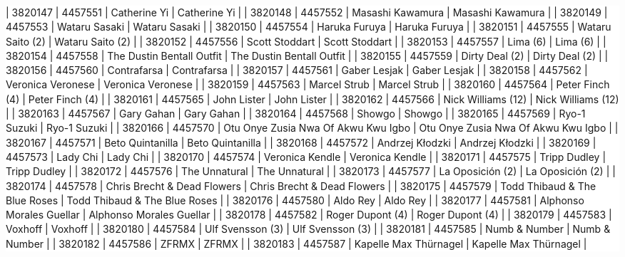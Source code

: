 | 3820147 | 4457551 | Catherine Yi | Catherine Yi |
| 3820148 | 4457552 | Masashi Kawamura | Masashi Kawamura |
| 3820149 | 4457553 | Wataru Sasaki | Wataru Sasaki |
| 3820150 | 4457554 | Haruka Furuya | Haruka Furuya |
| 3820151 | 4457555 | Wataru Saito (2) | Wataru Saito (2) |
| 3820152 | 4457556 | Scott Stoddart | Scott Stoddart |
| 3820153 | 4457557 | Lima (6) | Lima (6) |
| 3820154 | 4457558 | The Dustin Bentall Outfit | The Dustin Bentall Outfit |
| 3820155 | 4457559 | Dirty Deal (2) | Dirty Deal (2) |
| 3820156 | 4457560 | Contrafarsa | Contrafarsa |
| 3820157 | 4457561 | Gaber Lesjak | Gaber Lesjak |
| 3820158 | 4457562 | Veronica Veronese | Veronica Veronese |
| 3820159 | 4457563 | Marcel Strub | Marcel Strub |
| 3820160 | 4457564 | Peter Finch (4) | Peter Finch (4) |
| 3820161 | 4457565 | John Lister | John Lister |
| 3820162 | 4457566 | Nick Williams (12) | Nick Williams (12) |
| 3820163 | 4457567 | Gary Gahan | Gary Gahan |
| 3820164 | 4457568 | Showgo | Showgo |
| 3820165 | 4457569 | Ryo-1 Suzuki | Ryo-1 Suzuki |
| 3820166 | 4457570 | Otu Onye Zusia Nwa Of Akwu Kwu Igbo | Otu Onye Zusia Nwa Of Akwu Kwu Igbo |
| 3820167 | 4457571 | Beto Quintanilla | Beto Quintanilla |
| 3820168 | 4457572 | Andrzej Kłodzki | Andrzej Kłodzki |
| 3820169 | 4457573 | Lady Chi | Lady Chi |
| 3820170 | 4457574 | Veronica Kendle | Veronica Kendle |
| 3820171 | 4457575 | Tripp Dudley | Tripp Dudley |
| 3820172 | 4457576 | The Unnatural | The Unnatural |
| 3820173 | 4457577 | La Oposición (2) | La Oposición (2) |
| 3820174 | 4457578 | Chris Brecht & Dead Flowers | Chris Brecht & Dead Flowers |
| 3820175 | 4457579 | Todd Thibaud & The Blue Roses | Todd Thibaud & The Blue Roses |
| 3820176 | 4457580 | Aldo Rey | Aldo Rey |
| 3820177 | 4457581 | Alphonso Morales Guellar | Alphonso Morales Guellar |
| 3820178 | 4457582 | Roger Dupont (4) | Roger Dupont (4) |
| 3820179 | 4457583 | Voxhoff | Voxhoff |
| 3820180 | 4457584 | Ulf Svensson (3) | Ulf Svensson (3) |
| 3820181 | 4457585 | Numb & Number | Numb & Number |
| 3820182 | 4457586 | ZFRMX | ZFRMX |
| 3820183 | 4457587 | Kapelle Max Thürnagel | Kapelle Max Thürnagel |